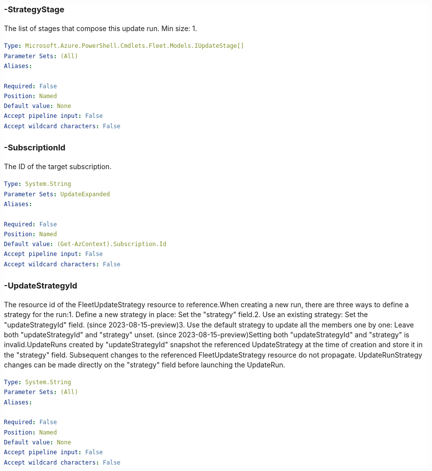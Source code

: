### -StrategyStage
The list of stages that compose this update run.
Min size: 1.

```yaml
Type: Microsoft.Azure.PowerShell.Cmdlets.Fleet.Models.IUpdateStage[]
Parameter Sets: (All)
Aliases:

Required: False
Position: Named
Default value: None
Accept pipeline input: False
Accept wildcard characters: False
```

### -SubscriptionId
The ID of the target subscription.

```yaml
Type: System.String
Parameter Sets: UpdateExpanded
Aliases:

Required: False
Position: Named
Default value: (Get-AzContext).Subscription.Id
Accept pipeline input: False
Accept wildcard characters: False
```

### -UpdateStrategyId
The resource id of the FleetUpdateStrategy resource to reference.When creating a new run, there are three ways to define a strategy for the run:1.
Define a new strategy in place: Set the "strategy" field.2.
Use an existing strategy: Set the "updateStrategyId" field.
(since 2023-08-15-preview)3.
Use the default strategy to update all the members one by one: Leave both "updateStrategyId" and "strategy" unset.
(since 2023-08-15-preview)Setting both "updateStrategyId" and "strategy" is invalid.UpdateRuns created by "updateStrategyId" snapshot the referenced UpdateStrategy at the time of creation and store it in the "strategy" field.
Subsequent changes to the referenced FleetUpdateStrategy resource do not propagate.
UpdateRunStrategy changes can be made directly on the "strategy" field before launching the UpdateRun.

```yaml
Type: System.String
Parameter Sets: (All)
Aliases:

Required: False
Position: Named
Default value: None
Accept pipeline input: False
Accept wildcard characters: False
```

